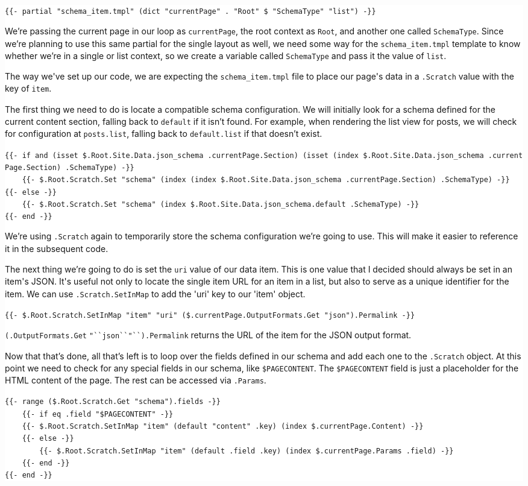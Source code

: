 ```go-text-template
{{- partial "schema_item.tmpl" (dict "currentPage" . "Root" $ "SchemaType" "list") -}}
```

We’re passing the current page in our loop as `currentPage`, the root context as `Root`, and another one called `SchemaType`. Since we’re planning to use this same partial for the single layout as well, we need some way for the `schema_item.tmpl` template to know whether we’re in a single or list context, so we create a variable called `SchemaType` and pass it the value of `list`.

The way we've set up our code, we are expecting the `schema_item.tmpl` file to place our page's data in a `.Scratch` value with the key of `item`.

The first thing we need to do is locate a compatible schema configuration. We will initially look for a schema defined for the current content section, falling back to `default` if it isn’t found. For example, when rendering the list view for posts, we will check for configuration at `posts.list`, falling back to `default.list` if that doesn’t exist.

```go-text-template
{{- if and (isset $.Root.Site.Data.json_schema .currentPage.Section) (isset (index $.Root.Site.Data.json_schema .currentPage.Section) .SchemaType) -}}
    {{- $.Root.Scratch.Set "schema" (index (index $.Root.Site.Data.json_schema .currentPage.Section) .SchemaType) -}}
{{- else -}}
    {{- $.Root.Scratch.Set "schema" (index $.Root.Site.Data.json_schema.default .SchemaType) -}}
{{- end -}}
```

We’re using `.Scratch` again to temporarily store the schema configuration we’re going to use. This will make it easier to reference it in the subsequent code.

The next thing we’re going to do is set the `uri` value of our data item. This is one value that I decided should always be set in an item's JSON. It's useful not only to locate the single item URL for an item in a list, but also to serve as a unique identifier for the item. We can use `.Scratch.SetInMap` to add the 'uri' key to our 'item' object.

```go-text-template
{{- $.Root.Scratch.SetInMap "item" "uri" ($.currentPage.OutputFormats.Get "json").Permalink -}}
```

`(.OutputFormats.Get` `"``json``"``).Permalink` returns the URL of the item for the JSON output format.

Now that that’s done, all that’s left is to loop over the fields defined in our schema and add each one to the `.Scratch` object. At this point we need to check for any special fields in our schema, like `$PAGECONTENT`. The `$PAGECONTENT` field is just a placeholder for the HTML content of the page. The rest can be accessed via `.Params`.

```go-text-template
{{- range ($.Root.Scratch.Get "schema").fields -}}
    {{- if eq .field "$PAGECONTENT" -}}
    {{- $.Root.Scratch.SetInMap "item" (default "content" .key) (index $.currentPage.Content) -}}
    {{- else -}}
        {{- $.Root.Scratch.SetInMap "item" (default .field .key) (index $.currentPage.Params .field) -}}
    {{- end -}}
{{- end -}}
```
